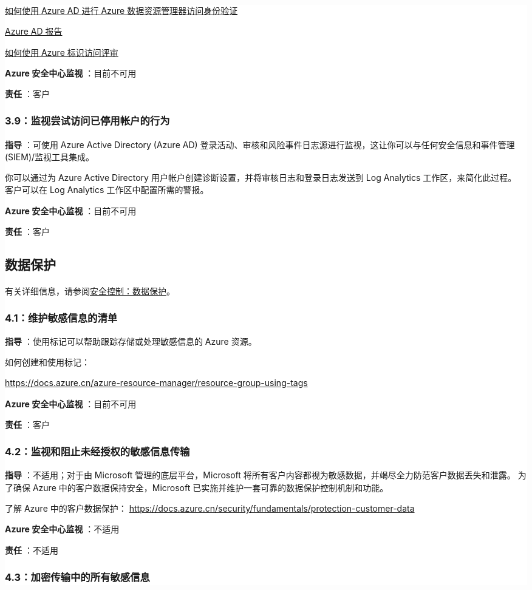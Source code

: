 [如何使用 Azure AD 进行 Azure 数据资源管理器访问身份验证](/data-explorer/kusto/management/access-control/how-to-authenticate-with-aad)

[Azure AD 报告](https://docs.azure.cn/active-directory/reports-monitoring/)

[如何使用 Azure 标识访问评审](https://docs.azure.cn/active-directory/governance/access-reviews-overview)


**Azure 安全中心监视** ：目前不可用

**责任** ：客户

### <a name="39-monitor-attempts-to-access-deactivated-accounts"></a>3.9：监视尝试访问已停用帐户的行为

**指导** ：可使用 Azure Active Directory (Azure AD) 登录活动、审核和风险事件日志源进行监视，这让你可以与任何安全信息和事件管理 (SIEM)/监视工具集成。

你可以通过为 Azure Active Directory 用户帐户创建诊断设置，并将审核日志和登录日志发送到 Log Analytics 工作区，来简化此过程。 客户可以在 Log Analytics 工作区中配置所需的警报。



**Azure 安全中心监视** ：目前不可用

**责任** ：客户





## <a name="data-protection"></a>数据保护

有关详细信息，请参阅[安全控制：数据保护](https://docs.azure.cn/security/benchmarks/security-control-data-protection)。

### <a name="41-maintain-an-inventory-of-sensitive-information"></a>4.1：维护敏感信息的清单

**指导** ：使用标记可以帮助跟踪存储或处理敏感信息的 Azure 资源。

如何创建和使用标记：

https://docs.azure.cn/azure-resource-manager/resource-group-using-tags

**Azure 安全中心监视** ：目前不可用

**责任** ：客户



### <a name="42-monitor-and-block-unauthorized-transfer-of-sensitive-information"></a>4.2：监视和阻止未经授权的敏感信息传输

**指导** ：不适用；对于由 Microsoft 管理的底层平台，Microsoft 将所有客户内容都视为敏感数据，并竭尽全力防范客户数据丢失和泄露。 为了确保 Azure 中的客户数据保持安全，Microsoft 已实施并维护一套可靠的数据保护控制机制和功能。

了解 Azure 中的客户数据保护： https://docs.azure.cn/security/fundamentals/protection-customer-data

**Azure 安全中心监视** ：不适用

**责任** ：不适用

### <a name="43-encrypt-all-sensitive-information-in-transit"></a>4.3：加密传输中的所有敏感信息
